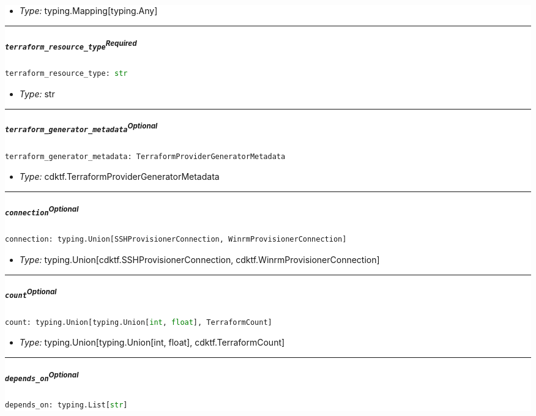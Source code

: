 - *Type:* typing.Mapping[typing.Any]

---

##### `terraform_resource_type`<sup>Required</sup> <a name="terraform_resource_type" id="@cdktf/provider-cloudflare.urlNormalizationSettings.UrlNormalizationSettings.property.terraformResourceType"></a>

```python
terraform_resource_type: str
```

- *Type:* str

---

##### `terraform_generator_metadata`<sup>Optional</sup> <a name="terraform_generator_metadata" id="@cdktf/provider-cloudflare.urlNormalizationSettings.UrlNormalizationSettings.property.terraformGeneratorMetadata"></a>

```python
terraform_generator_metadata: TerraformProviderGeneratorMetadata
```

- *Type:* cdktf.TerraformProviderGeneratorMetadata

---

##### `connection`<sup>Optional</sup> <a name="connection" id="@cdktf/provider-cloudflare.urlNormalizationSettings.UrlNormalizationSettings.property.connection"></a>

```python
connection: typing.Union[SSHProvisionerConnection, WinrmProvisionerConnection]
```

- *Type:* typing.Union[cdktf.SSHProvisionerConnection, cdktf.WinrmProvisionerConnection]

---

##### `count`<sup>Optional</sup> <a name="count" id="@cdktf/provider-cloudflare.urlNormalizationSettings.UrlNormalizationSettings.property.count"></a>

```python
count: typing.Union[typing.Union[int, float], TerraformCount]
```

- *Type:* typing.Union[typing.Union[int, float], cdktf.TerraformCount]

---

##### `depends_on`<sup>Optional</sup> <a name="depends_on" id="@cdktf/provider-cloudflare.urlNormalizationSettings.UrlNormalizationSettings.property.dependsOn"></a>

```python
depends_on: typing.List[str]
```
